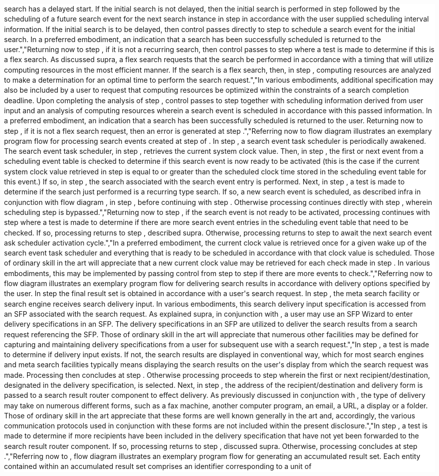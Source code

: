search has a delayed start. If the initial search is not delayed, then the initial search is performed in step  followed by the scheduling of a future search event for the next search instance in step  in accordance with the user supplied scheduling interval information. If the initial search is to be delayed, then control passes directly to step  to schedule a search event for the initial search. In a preferred embodiment, an indication that a search has been successfully scheduled is returned to the user.","Returning now to step , if it is not a recurring search, then control passes to step  where a test is made to determine if this is a flex search. As discussed supra, a flex search requests that the search be performed in accordance with a timing that will utilize computing resources in the most efficient manner. If the search is a flex search, then, in step , computing resources are analyzed to make a determination for an optimal time to perform the search request.","In various embodiments, additional specification may also be included by a user to request that computing resources be optimized within the constraints of a search completion deadline. Upon completing the analysis of step , control passes to step  together with scheduling information derived from user input and an analysis of computing resources wherein a search event is scheduled in accordance with this passed information. In a preferred embodiment, an indication that a search has been successfully scheduled is returned to the user. Returning now to step , if it is not a flex search request, then an error is generated at step .","Referring now to  flow diagram  illustrates an exemplary program flow for processing search events created at step  of . In step , a search event task scheduler is periodically awakened. The search event task scheduler, in step , retrieves the current system clock value. Then, in step , the first or next event from a scheduling event table is checked to determine if this search event is now ready to be activated (this is the case if the current system clock value retrieved in step  is equal to or greater than the scheduled clock time stored in the scheduling event table for this event.) If so, in step , the search associated with the search event entry is performed. Next, in step , a test is made to determine if the search just performed is a recurring type search. If so, a new search event is scheduled, as described infra in conjunction with flow diagram , in step , before continuing with step . Otherwise processing continues directly with step , wherein scheduling step  is bypassed.","Returning now to step , if the search event is not ready to be activated, processing continues with step  where a test is made to determine if there are more search event entries in the scheduling event table that need to be checked. If so, processing returns to step , described supra. Otherwise, processing returns to step  to await the next search event ask scheduler activation cycle.","In a preferred embodiment, the current clock value is retrieved once for a given wake up of the search event task scheduler and everything that is ready to be scheduled in accordance with that clock value is scheduled. Those of ordinary skill in the art will appreciate that a new current clock value may be retrieved for each check made in step . In various embodiments, this may be implemented by passing control from step  to step  if there are more events to check.","Referring now to  flow diagram  illustrates an exemplary program flow for delivering search results in accordance with delivery options specified by the user. In step  the final result set is obtained in accordance with a user's search request. In step , the meta search facility or search engine receives search delivery input. In various embodiments, this search delivery input specification is accessed from an SFP associated with the search request. As explained supra, in conjunction with , a user may use an SFP Wizard to enter delivery specifications in an SFP. The delivery specifications in an SFP are utilized to deliver the search results from a search request referencing the SFP. Those of ordinary skill in the art will appreciate that numerous other facilities may be defined for capturing and maintaining delivery specifications from a user for subsequent use with a search request.","In step , a test is made to determine if delivery input exists. If not, the search results are displayed in conventional way, which for most search engines and meta search facilities typically means displaying the search results on the user's display from which the search request was made. Processing then concludes at step . Otherwise processing proceeds to step  wherein the first or next recipient\/destination, designated in the delivery specification, is selected. Next, in step , the address of the recipient\/destination and delivery form is passed to a search result router component to effect delivery. As previously discussed in conjunction with , the type of delivery may take on numerous different forms, such as a fax machine, another computer program, an email, a URL, a display or a folder. Those of ordinary skill in the art appreciate that these forms are well known generally in the art and, accordingly, the various communication protocols used in conjunction with these forms are not included within the present disclosure.","In step , a test is made to determine if more recipients have been included in the delivery specification that have not yet been forwarded to the search result router component. If so, processing returns to step , discussed supra. Otherwise, processing concludes at step .","Referring now to , flow diagram  illustrates an exemplary program flow for generating an accumulated result set. Each entity contained within an accumulated result set comprises an identifier corresponding to a unit of